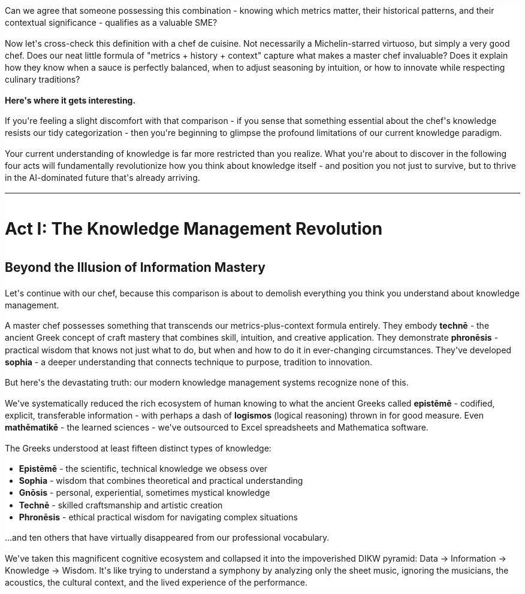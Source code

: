 Can we agree that someone possessing this combination - knowing which metrics matter, their historical patterns, and their contextual significance - qualifies as a valuable SME?

Now let's cross-check this definition with a chef de cuisine. Not necessarily a Michelin-starred virtuoso, but simply a very good chef. Does our neat little formula of "metrics + history + context" capture what makes a master chef invaluable? Does it explain how they know when a sauce is perfectly balanced, when to adjust seasoning by intuition, or how to innovate while respecting culinary traditions?

**Here's where it gets interesting.**

If you're feeling a slight discomfort with that comparison - if you sense that something essential about the chef's knowledge resists our tidy categorization - then you're beginning to glimpse the profound limitations of our current knowledge paradigm.

Your current understanding of knowledge is far more restricted than you realize. What you're about to discover in the following four acts will fundamentally revolutionize how you think about knowledge itself - and position you not just to survive, but to thrive in the AI-dominated future that's already arriving.

---

# Act I: The Knowledge Management Revolution
## Beyond the Illusion of Information Mastery

Let's continue with our chef, because this comparison is about to demolish everything you think you understand about knowledge management.

A master chef possesses something that transcends our metrics-plus-context formula entirely. They embody **technē** - the ancient Greek concept of craft mastery that combines skill, intuition, and creative application. They demonstrate **phronēsis** - practical wisdom that knows not just what to do, but when and how to do it in ever-changing circumstances. They've developed **sophia** - a deeper understanding that connects technique to purpose, tradition to innovation.

But here's the devastating truth: our modern knowledge management systems recognize none of this.

We've systematically reduced the rich ecosystem of human knowing to what the ancient Greeks called **epistēmē** - codified, explicit, transferable information - with perhaps a dash of **logismos** (logical reasoning) thrown in for good measure. Even **mathēmatikē** - the learned sciences - we've outsourced to Excel spreadsheets and Mathematica software.

The Greeks understood at least fifteen distinct types of knowledge:

- **Epistēmē** - the scientific, technical knowledge we obsess over
- **Sophia** - wisdom that combines theoretical and practical understanding
- **Gnōsis** - personal, experiential, sometimes mystical knowledge
- **Technē** - skilled craftsmanship and artistic creation
- **Phronēsis** - ethical practical wisdom for navigating complex situations

...and ten others that have virtually disappeared from our professional vocabulary.

We've taken this magnificent cognitive ecosystem and collapsed it into the impoverished DIKW pyramid: Data → Information → Knowledge → Wisdom. It's like trying to understand a symphony by analyzing only the sheet music, ignoring the musicians, the acoustics, the cultural context, and the lived experience of the performance.
